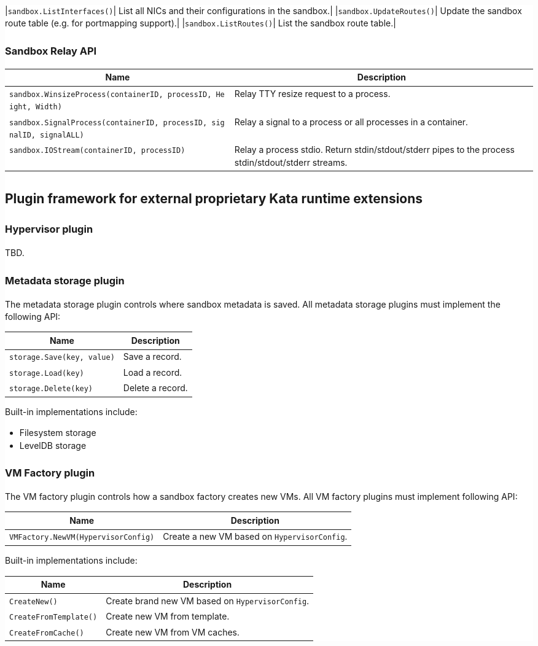 |`sandbox.ListInterfaces()`| List all NICs and their configurations in the sandbox.|
|`sandbox.UpdateRoutes()`| Update the sandbox route table (e.g. for portmapping support).|
|`sandbox.ListRoutes()`| List the sandbox route table.|

### Sandbox Relay API
|Name|Description|
|---|---|
|`sandbox.WinsizeProcess(containerID, processID, Height, Width)`|Relay TTY resize request to a process.|
|`sandbox.SignalProcess(containerID, processID, signalID, signalALL)`| Relay a signal to a process or all processes in a container.|
|`sandbox.IOStream(containerID, processID)`| Relay a process stdio. Return stdin/stdout/stderr pipes to the process stdin/stdout/stderr streams.|

## Plugin framework for external proprietary Kata runtime extensions
### Hypervisor plugin

TBD.
### Metadata storage plugin
The metadata storage plugin controls where sandbox metadata is saved.
All metadata storage plugins must implement the following API:

|Name|Description|
|---|---|
|`storage.Save(key, value)`| Save a record.|
|`storage.Load(key)`| Load a record.|
|`storage.Delete(key)`| Delete a record.|

Built-in implementations include:
   -  Filesystem storage
   -  LevelDB storage

### VM Factory plugin
The VM factory plugin controls how a sandbox factory creates new VMs.
All VM factory plugins must implement following API:

|Name|Description|
|---|---|
|`VMFactory.NewVM(HypervisorConfig)`|Create a new VM based on `HypervisorConfig`.|

Built-in implementations include:

|Name|Description|
|---|---|
|`CreateNew()`| Create brand new VM based on `HypervisorConfig`.|
|`CreateFromTemplate()`| Create new VM from template.|
|`CreateFromCache()`| Create new VM from VM caches.|
